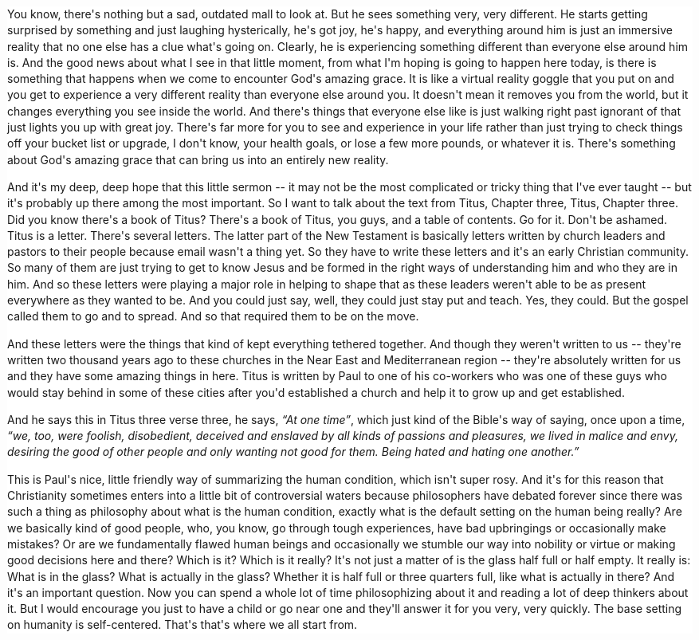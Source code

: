 You know, there's nothing but a sad, outdated mall to look at. But he sees something very, very different. He starts getting surprised by something and just laughing hysterically, he's got joy, he's happy, and everything around him is just an immersive reality that no one else has a clue what's going on. Clearly, he is experiencing something different than everyone else around him is. And the good news about what I see in that little moment, from what I'm hoping is going to happen here today, is there is something that happens when we come to encounter God's amazing grace. It is like a virtual reality goggle that you put on and you get to experience a very different reality than everyone else around you. It doesn't mean it removes you from the world, but it changes everything you see inside the world. And there's things that everyone else like is just walking right past ignorant of that just lights you up with great joy. There's far more for you to see and experience in your life rather than just trying to check things off your bucket list or upgrade, I don't know, your health goals, or lose a few more pounds, or whatever it is. There's something about God's amazing grace that can bring us into an entirely new reality.

And it's my deep, deep hope that this little sermon -- it may not be the most complicated or tricky thing that I've ever taught -- but it's probably up there among the most important. So I want to talk about the text from Titus, Chapter three, Titus, Chapter three. Did you know there's a book of Titus? There's a book of Titus, you guys, and a table of contents. Go for it. Don't be ashamed. Titus is a letter. There's several letters. The latter part of the New Testament is basically letters written by church leaders and pastors to their people because email wasn't a thing yet. So they have to write these letters and it's an early Christian community. So many of them are just trying to get to know Jesus and be formed in the right ways of understanding him and who they are in him. And so these letters were playing a major role in helping to shape that as these leaders weren't able to be as present everywhere as they wanted to be. And you could just say, well, they could just stay put and teach. Yes, they could. But the gospel called them to go and to spread. And so that required them to be on the move.

And these letters were the things that kind of kept everything tethered together. And though they weren't written to us -- they're written two thousand years ago to these churches in the Near East and Mediterranean region -- they're absolutely written for us and they have some amazing things in here. Titus is written by Paul to one of his co-workers who was one of these guys who would stay behind in some of these cities after you'd established a church and help it to grow up and get established.

And he says this in Titus three verse three, he says, _“At one time”_, which just kind of the Bible's way of saying, once upon a time, _“we, too, were foolish, disobedient, deceived and enslaved by all kinds of passions and pleasures, we lived in malice and envy, desiring the good of other people and only wanting not good for them. Being hated and hating one another.”_

This is Paul's nice, little friendly way of summarizing the human condition, which isn't super rosy. And it's for this reason that Christianity sometimes enters into a little bit of controversial waters because philosophers have debated forever since there was such a thing as philosophy about what is the human condition, exactly what is the default setting on the human being really? Are we basically kind of good people, who, you know, go through tough experiences, have bad upbringings or occasionally make mistakes? Or are we fundamentally flawed human beings and occasionally we stumble our way into nobility or virtue or making good decisions here and there? Which is it? Which is it really? It's not just a matter of is the glass half full or half empty. It really is: What is in the glass? What is actually in the glass? Whether it is half full or three quarters full, like what is actually in there? And it's an important question. Now you can spend a whole lot of time philosophizing about it and reading a lot of deep thinkers about it. But I would encourage you just to have a child or go near one and they'll answer it for you very, very quickly. The base setting on humanity is self-centered. That's that's where we all start from.
